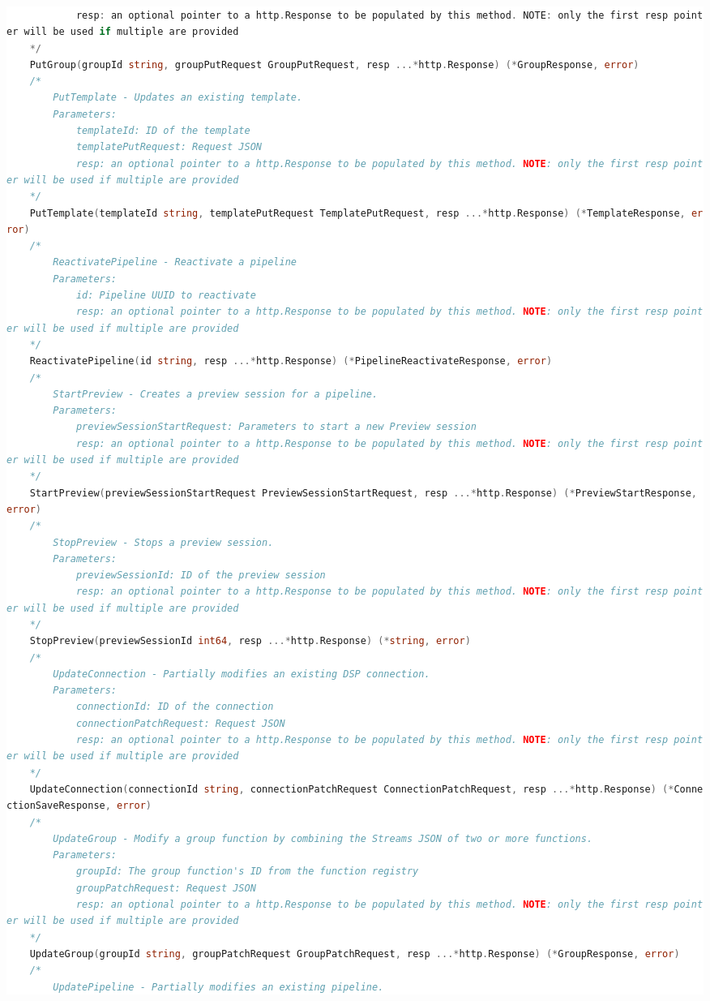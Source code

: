 ```go
			resp: an optional pointer to a http.Response to be populated by this method. NOTE: only the first resp pointer will be used if multiple are provided
	*/
	PutGroup(groupId string, groupPutRequest GroupPutRequest, resp ...*http.Response) (*GroupResponse, error)
	/*
		PutTemplate - Updates an existing template.
		Parameters:
			templateId: ID of the template
			templatePutRequest: Request JSON
			resp: an optional pointer to a http.Response to be populated by this method. NOTE: only the first resp pointer will be used if multiple are provided
	*/
	PutTemplate(templateId string, templatePutRequest TemplatePutRequest, resp ...*http.Response) (*TemplateResponse, error)
	/*
		ReactivatePipeline - Reactivate a pipeline
		Parameters:
			id: Pipeline UUID to reactivate
			resp: an optional pointer to a http.Response to be populated by this method. NOTE: only the first resp pointer will be used if multiple are provided
	*/
	ReactivatePipeline(id string, resp ...*http.Response) (*PipelineReactivateResponse, error)
	/*
		StartPreview - Creates a preview session for a pipeline.
		Parameters:
			previewSessionStartRequest: Parameters to start a new Preview session
			resp: an optional pointer to a http.Response to be populated by this method. NOTE: only the first resp pointer will be used if multiple are provided
	*/
	StartPreview(previewSessionStartRequest PreviewSessionStartRequest, resp ...*http.Response) (*PreviewStartResponse, error)
	/*
		StopPreview - Stops a preview session.
		Parameters:
			previewSessionId: ID of the preview session
			resp: an optional pointer to a http.Response to be populated by this method. NOTE: only the first resp pointer will be used if multiple are provided
	*/
	StopPreview(previewSessionId int64, resp ...*http.Response) (*string, error)
	/*
		UpdateConnection - Partially modifies an existing DSP connection.
		Parameters:
			connectionId: ID of the connection
			connectionPatchRequest: Request JSON
			resp: an optional pointer to a http.Response to be populated by this method. NOTE: only the first resp pointer will be used if multiple are provided
	*/
	UpdateConnection(connectionId string, connectionPatchRequest ConnectionPatchRequest, resp ...*http.Response) (*ConnectionSaveResponse, error)
	/*
		UpdateGroup - Modify a group function by combining the Streams JSON of two or more functions.
		Parameters:
			groupId: The group function's ID from the function registry
			groupPatchRequest: Request JSON
			resp: an optional pointer to a http.Response to be populated by this method. NOTE: only the first resp pointer will be used if multiple are provided
	*/
	UpdateGroup(groupId string, groupPatchRequest GroupPatchRequest, resp ...*http.Response) (*GroupResponse, error)
	/*
		UpdatePipeline - Partially modifies an existing pipeline.
```